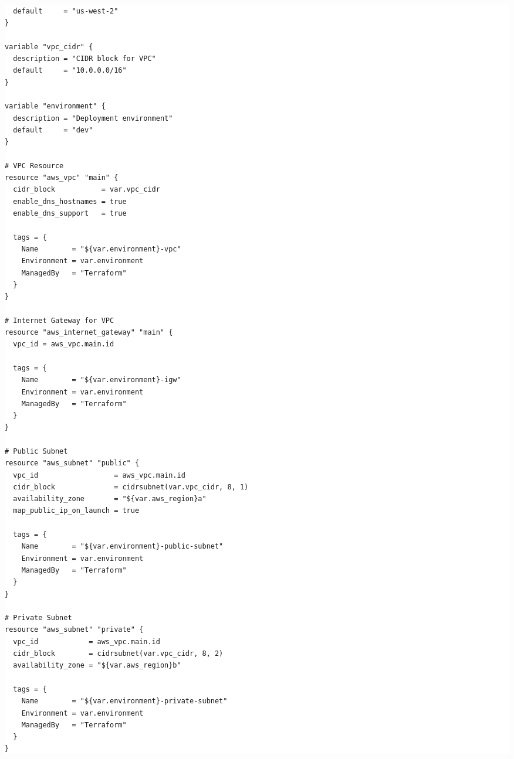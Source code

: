```hcl
  default     = "us-west-2"
}

variable "vpc_cidr" {
  description = "CIDR block for VPC"
  default     = "10.0.0.0/16"
}

variable "environment" {
  description = "Deployment environment"
  default     = "dev"
}

# VPC Resource
resource "aws_vpc" "main" {
  cidr_block           = var.vpc_cidr
  enable_dns_hostnames = true
  enable_dns_support   = true
  
  tags = {
    Name        = "${var.environment}-vpc"
    Environment = var.environment
    ManagedBy   = "Terraform"
  }
}

# Internet Gateway for VPC
resource "aws_internet_gateway" "main" {
  vpc_id = aws_vpc.main.id
  
  tags = {
    Name        = "${var.environment}-igw"
    Environment = var.environment
    ManagedBy   = "Terraform"
  }
}

# Public Subnet
resource "aws_subnet" "public" {
  vpc_id                  = aws_vpc.main.id
  cidr_block              = cidrsubnet(var.vpc_cidr, 8, 1)
  availability_zone       = "${var.aws_region}a"
  map_public_ip_on_launch = true
  
  tags = {
    Name        = "${var.environment}-public-subnet"
    Environment = var.environment
    ManagedBy   = "Terraform"
  }
}

# Private Subnet
resource "aws_subnet" "private" {
  vpc_id            = aws_vpc.main.id
  cidr_block        = cidrsubnet(var.vpc_cidr, 8, 2)
  availability_zone = "${var.aws_region}b"
  
  tags = {
    Name        = "${var.environment}-private-subnet"
    Environment = var.environment
    ManagedBy   = "Terraform"
  }
}
```